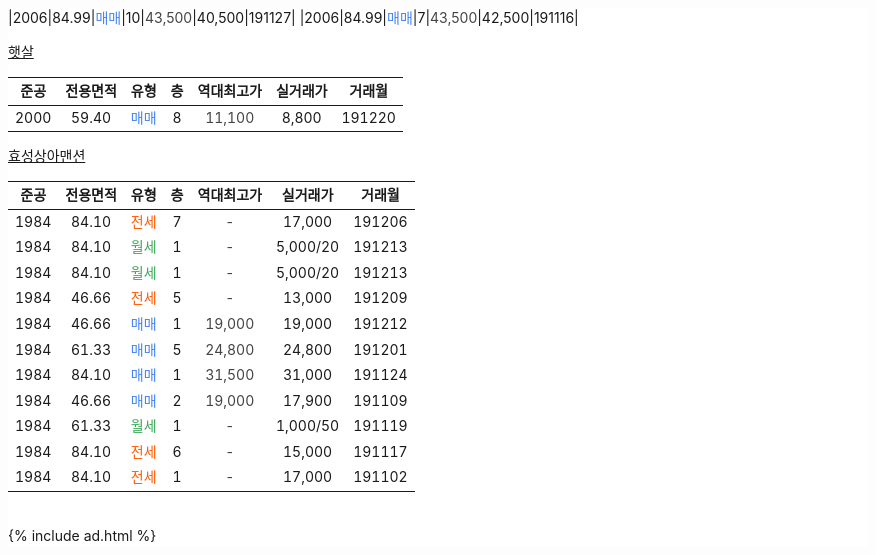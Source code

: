 |2006|84.99|<span style="color:#4285f3">매매</span>|10|<span style="color:#444444">43,500</span>|40,500|191127|
|2006|84.99|<span style="color:#4285f3">매매</span>|7|<span style="color:#444444">43,500</span>|42,500|191116|


<script async src="//pagead2.googlesyndication.com/pagead/js/adsbygoogle.js"></script>

<ins class="adsbygoogle"
     style="display:block"
     data-ad-client="ca-pub-2446590836940007"
     data-ad-slot="1659523306"
     data-ad-format="auto"
     data-full-width-responsive="true"></ins>
<script>
(adsbygoogle = window.adsbygoogle || []).push({});
</script>


[햇살](https://search.naver.com/search.naver?query=%EB%8C%80%EC%A0%84%EA%B4%91%EC%97%AD%EC%8B%9C+%EC%A4%91%EA%B5%AC+%EB%AC%B8%ED%99%94%EB%8F%99+%ED%96%87%EC%82%B4)

|준공|전용면적|유형|층|역대최고가|실거래가|거래월|
|:---:|:---:|:---:|:---:|:---:|:---:|:---:|
|2000|59.40|<span style="color:#4285f3">매매</span>|8|<span style="color:#444444">11,100</span>|8,800|191220|

[효성상아맨션](https://search.naver.com/search.naver?query=%EB%8C%80%EC%A0%84%EA%B4%91%EC%97%AD%EC%8B%9C+%EC%A4%91%EA%B5%AC+%EB%AC%B8%ED%99%94%EB%8F%99+%ED%9A%A8%EC%84%B1%EC%83%81%EC%95%84%EB%A7%A8%EC%85%98)

|준공|전용면적|유형|층|역대최고가|실거래가|거래월|
|:---:|:---:|:---:|:---:|:---:|:---:|:---:|
|1984|84.10|<span style="color:#ff5a00">전세</span>|7|<span style="color:#444444">-</span>|17,000|191206|
|1984|84.10|<span style="color:#34a853">월세</span>|1|<span style="color:#444444">-</span>|5,000/20|191213|
|1984|84.10|<span style="color:#34a853">월세</span>|1|<span style="color:#444444">-</span>|5,000/20|191213|
|1984|46.66|<span style="color:#ff5a00">전세</span>|5|<span style="color:#444444">-</span>|13,000|191209|
|1984|46.66|<span style="color:#4285f3">매매</span>|1|<span style="color:#444444">19,000</span>|19,000|191212|
|1984|61.33|<span style="color:#4285f3">매매</span>|5|<span style="color:#444444">24,800</span>|24,800|191201|
|1984|84.10|<span style="color:#4285f3">매매</span>|1|<span style="color:#444444">31,500</span>|31,000|191124|
|1984|46.66|<span style="color:#4285f3">매매</span>|2|<span style="color:#444444">19,000</span>|17,900|191109|
|1984|61.33|<span style="color:#34a853">월세</span>|1|<span style="color:#444444">-</span>|1,000/50|191119|
|1984|84.10|<span style="color:#ff5a00">전세</span>|6|<span style="color:#444444">-</span>|15,000|191117|
|1984|84.10|<span style="color:#ff5a00">전세</span>|1|<span style="color:#444444">-</span>|17,000|191102|


<br>
{% include ad.html %}
<br>
